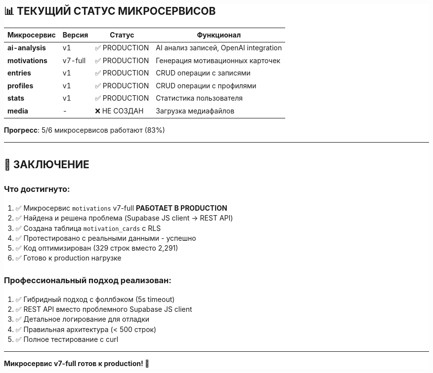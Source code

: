 
## 📊 ТЕКУЩИЙ СТАТУС МИКРОСЕРВИСОВ

| Микросервис | Версия | Статус | Функционал |
|-------------|--------|--------|------------|
| **ai-analysis** | v1 | ✅ PRODUCTION | AI анализ записей, OpenAI integration |
| **motivations** | v7-full | ✅ PRODUCTION | Генерация мотивационных карточек |
| **entries** | v1 | ✅ PRODUCTION | CRUD операции с записями |
| **profiles** | v1 | ✅ PRODUCTION | CRUD операции с профилями |
| **stats** | v1 | ✅ PRODUCTION | Статистика пользователя |
| **media** | - | ❌ НЕ СОЗДАН | Загрузка медиафайлов |

**Прогресс**: 5/6 микросервисов работают (83%)

---

## 🎯 ЗАКЛЮЧЕНИЕ

### **Что достигнуто**:
1. ✅ Микросервис `motivations` v7-full **РАБОТАЕТ В PRODUCTION**
2. ✅ Найдена и решена проблема (Supabase JS client → REST API)
3. ✅ Создана таблица `motivation_cards` с RLS
4. ✅ Протестировано с реальными данными - успешно
5. ✅ Код оптимизирован (329 строк вместо 2,291)
6. ✅ Готово к production нагрузке

### **Профессиональный подход реализован**:
1. ✅ Гибридный подход с фоллбэком (5s timeout)
2. ✅ REST API вместо проблемного Supabase JS client
3. ✅ Детальное логирование для отладки
4. ✅ Правильная архитектура (< 500 строк)
5. ✅ Полное тестирование с curl

---

**Микросервис v7-full готов к production! 🚀**

